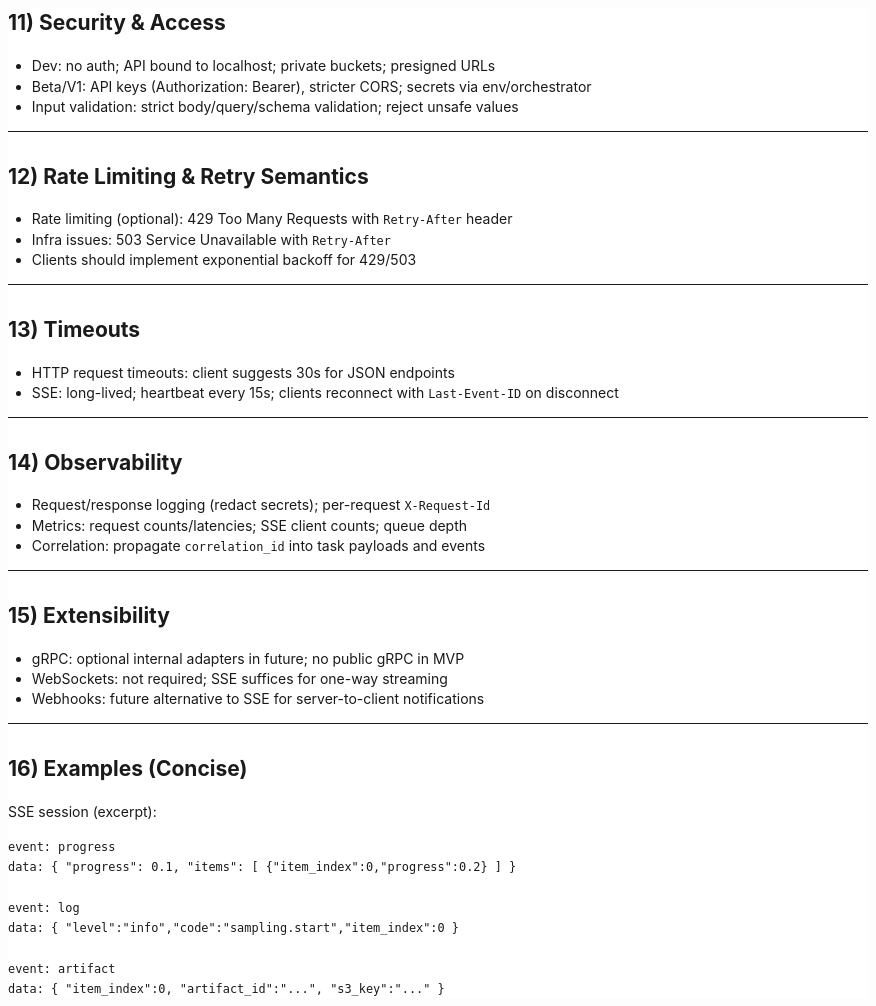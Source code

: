## 11) Security & Access

- Dev: no auth; API bound to localhost; private buckets; presigned URLs
- Beta/V1: API keys (Authorization: Bearer), stricter CORS; secrets via env/orchestrator
- Input validation: strict body/query/schema validation; reject unsafe values

---

## 12) Rate Limiting & Retry Semantics

- Rate limiting (optional): 429 Too Many Requests with `Retry-After` header
- Infra issues: 503 Service Unavailable with `Retry-After`
- Clients should implement exponential backoff for 429/503

---

## 13) Timeouts

- HTTP request timeouts: client suggests 30s for JSON endpoints
- SSE: long-lived; heartbeat every 15s; clients reconnect with `Last-Event-ID` on disconnect

---

## 14) Observability

- Request/response logging (redact secrets); per-request `X-Request-Id`
- Metrics: request counts/latencies; SSE client counts; queue depth
- Correlation: propagate `correlation_id` into task payloads and events

---

## 15) Extensibility

- gRPC: optional internal adapters in future; no public gRPC in MVP
- WebSockets: not required; SSE suffices for one-way streaming
- Webhooks: future alternative to SSE for server-to-client notifications

---

## 16) Examples (Concise)

SSE session (excerpt):

```
event: progress
data: { "progress": 0.1, "items": [ {"item_index":0,"progress":0.2} ] }

event: log
data: { "level":"info","code":"sampling.start","item_index":0 }

event: artifact
data: { "item_index":0, "artifact_id":"...", "s3_key":"..." }
```
